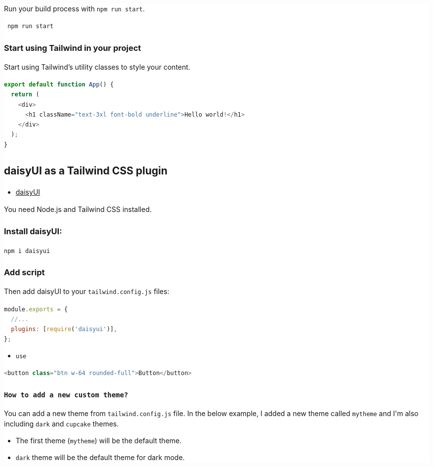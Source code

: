 Run your build process with `npm run start`.

```bash
 npm run start
```

### Start using Tailwind in your project

Start using Tailwind’s utility classes to style your content.

```js
export default function App() {
  return (
    <div>
      <h1 className="text-3xl font-bold underline">Hello world!</h1>
    </div>
  );
}
```

## daisyUI as a Tailwind CSS plugin

- [daisyUI](https://daisyui.com/)

You need Node.js and Tailwind CSS installed.

### Install daisyUI:

```bash
npm i daisyui
```

### Add script

Then add daisyUI to your `tailwind.config.js` files:

```js
module.exports = {
  //...
  plugins: [require('daisyui')],
};
```

- `use`

```js
<button class="btn w-64 rounded-full">Button</button>
```

### `How to add a new custom theme?`

You can add a new theme from `tailwind.config.js` file. In the below example, I added a new theme called `mytheme` and I'm also including `dark` and `cupcake` themes.

- The first theme (`mytheme`) will be the default theme.

* `dark` theme will be the default theme for dark mode.
